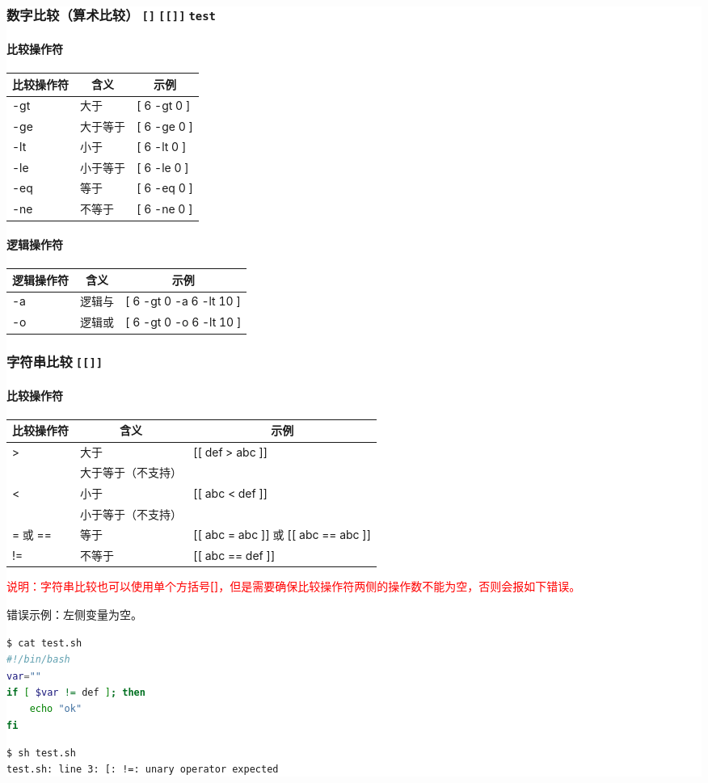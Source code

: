 
### 数字比较（算术比较） `[]` `[[]]` `test`

#### 比较操作符

|比较操作符|含义|示例|
|----------|----|----|
|-gt|大于|[ 6 -gt 0 ]|
|-ge|大于等于|[ 6 -ge 0 ]|
|-lt|小于    |[ 6 -lt 0 ]|
|-le|小于等于|[ 6 -le 0 ]|
|-eq|等于|[ 6 -eq 0 ]|
|-ne|不等于|[ 6 -ne 0 ]||

#### 逻辑操作符

|逻辑操作符|含义|示例|
|----------|----|----|
|-a|逻辑与|[ 6 -gt 0 -a 6 -lt 10 ]|
|-o|逻辑或|[ 6 -gt 0 -o 6 -lt 10 ]|


### 字符串比较 `[[]]`

#### 比较操作符

|比较操作符|含义|示例|
|----------|----|----|
|>|大于|[[ def > abc ]]|
||大于等于（不支持）||
|<|小于|[[ abc < def ]]|
||小于等于（不支持）||
|= 或 == |等于|[[ abc = abc ]] 或 [[ abc == abc ]]|
|!=|不等于|[[ abc == def ]]|

<font color="red">说明：字符串比较也可以使用单个方括号[]，但是需要确保比较操作符两侧的操作数不能为空，否则会报如下错误。</font>

错误示例：左侧变量为空。

```bash
$ cat test.sh 
#!/bin/bash
var=""
if [ $var != def ]; then
    echo "ok"
fi
```
```bash
$ sh test.sh 
test.sh: line 3: [: !=: unary operator expected
```
